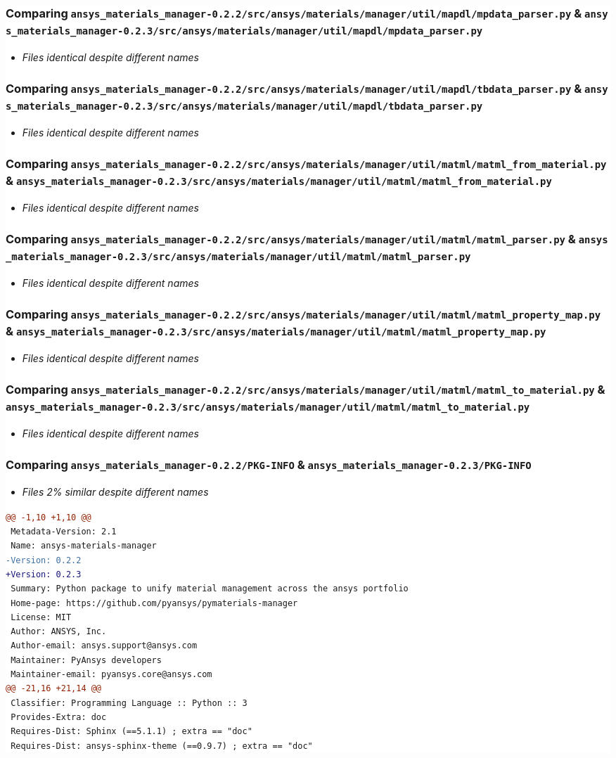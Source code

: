### Comparing `ansys_materials_manager-0.2.2/src/ansys/materials/manager/util/mapdl/mpdata_parser.py` & `ansys_materials_manager-0.2.3/src/ansys/materials/manager/util/mapdl/mpdata_parser.py`

 * *Files identical despite different names*

### Comparing `ansys_materials_manager-0.2.2/src/ansys/materials/manager/util/mapdl/tbdata_parser.py` & `ansys_materials_manager-0.2.3/src/ansys/materials/manager/util/mapdl/tbdata_parser.py`

 * *Files identical despite different names*

### Comparing `ansys_materials_manager-0.2.2/src/ansys/materials/manager/util/matml/matml_from_material.py` & `ansys_materials_manager-0.2.3/src/ansys/materials/manager/util/matml/matml_from_material.py`

 * *Files identical despite different names*

### Comparing `ansys_materials_manager-0.2.2/src/ansys/materials/manager/util/matml/matml_parser.py` & `ansys_materials_manager-0.2.3/src/ansys/materials/manager/util/matml/matml_parser.py`

 * *Files identical despite different names*

### Comparing `ansys_materials_manager-0.2.2/src/ansys/materials/manager/util/matml/matml_property_map.py` & `ansys_materials_manager-0.2.3/src/ansys/materials/manager/util/matml/matml_property_map.py`

 * *Files identical despite different names*

### Comparing `ansys_materials_manager-0.2.2/src/ansys/materials/manager/util/matml/matml_to_material.py` & `ansys_materials_manager-0.2.3/src/ansys/materials/manager/util/matml/matml_to_material.py`

 * *Files identical despite different names*

### Comparing `ansys_materials_manager-0.2.2/PKG-INFO` & `ansys_materials_manager-0.2.3/PKG-INFO`

 * *Files 2% similar despite different names*

```diff
@@ -1,10 +1,10 @@
 Metadata-Version: 2.1
 Name: ansys-materials-manager
-Version: 0.2.2
+Version: 0.2.3
 Summary: Python package to unify material management across the ansys portfolio
 Home-page: https://github.com/pyansys/pymaterials-manager
 License: MIT
 Author: ANSYS, Inc.
 Author-email: ansys.support@ansys.com
 Maintainer: PyAnsys developers
 Maintainer-email: pyansys.core@ansys.com
@@ -21,16 +21,14 @@
 Classifier: Programming Language :: Python :: 3
 Provides-Extra: doc
 Requires-Dist: Sphinx (==5.1.1) ; extra == "doc"
 Requires-Dist: ansys-sphinx-theme (==0.9.7) ; extra == "doc"
```